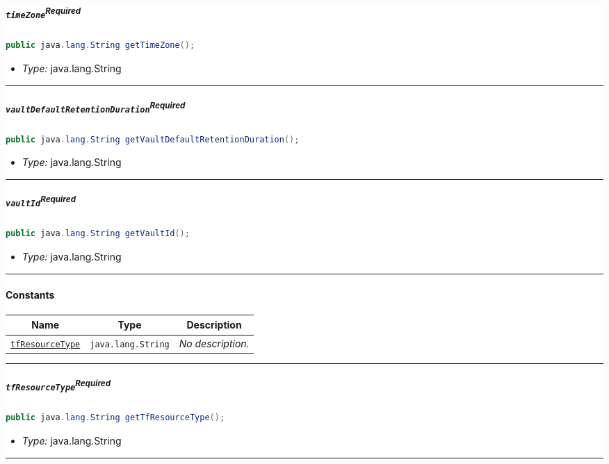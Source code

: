 ##### `timeZone`<sup>Required</sup> <a name="timeZone" id="@cdktf/provider-azurerm.dataProtectionBackupPolicyBlobStorage.DataProtectionBackupPolicyBlobStorage.property.timeZone"></a>

```java
public java.lang.String getTimeZone();
```

- *Type:* java.lang.String

---

##### `vaultDefaultRetentionDuration`<sup>Required</sup> <a name="vaultDefaultRetentionDuration" id="@cdktf/provider-azurerm.dataProtectionBackupPolicyBlobStorage.DataProtectionBackupPolicyBlobStorage.property.vaultDefaultRetentionDuration"></a>

```java
public java.lang.String getVaultDefaultRetentionDuration();
```

- *Type:* java.lang.String

---

##### `vaultId`<sup>Required</sup> <a name="vaultId" id="@cdktf/provider-azurerm.dataProtectionBackupPolicyBlobStorage.DataProtectionBackupPolicyBlobStorage.property.vaultId"></a>

```java
public java.lang.String getVaultId();
```

- *Type:* java.lang.String

---

#### Constants <a name="Constants" id="Constants"></a>

| **Name** | **Type** | **Description** |
| --- | --- | --- |
| <code><a href="#@cdktf/provider-azurerm.dataProtectionBackupPolicyBlobStorage.DataProtectionBackupPolicyBlobStorage.property.tfResourceType">tfResourceType</a></code> | <code>java.lang.String</code> | *No description.* |

---

##### `tfResourceType`<sup>Required</sup> <a name="tfResourceType" id="@cdktf/provider-azurerm.dataProtectionBackupPolicyBlobStorage.DataProtectionBackupPolicyBlobStorage.property.tfResourceType"></a>

```java
public java.lang.String getTfResourceType();
```

- *Type:* java.lang.String

---
